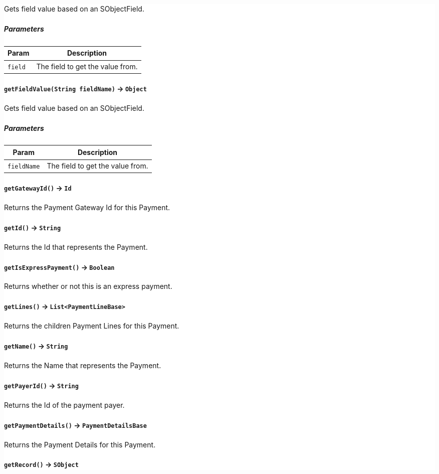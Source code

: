 Gets field value based on an SObjectField.
##### Parameters
|Param|Description|
|-----|-----------|
|`field` |  The field to get the value from. |




#### `getFieldValue(String fieldName)` → `Object`

Gets field value based on an SObjectField.
##### Parameters
|Param|Description|
|-----|-----------|
|`fieldName` |  The field to get the value from. |




#### `getGatewayId()` → `Id`

Returns the Payment Gateway Id for this Payment.



#### `getId()` → `String`

Returns the Id that represents the Payment.



#### `getIsExpressPayment()` → `Boolean`

Returns whether or not this is an express payment.



#### `getLines()` → `List<PaymentLineBase>`

Returns the children Payment Lines for this Payment.



#### `getName()` → `String`

Returns the Name that represents the Payment.



#### `getPayerId()` → `String`

Returns the Id of the payment payer.



#### `getPaymentDetails()` → `PaymentDetailsBase`

Returns the Payment Details for this Payment.



#### `getRecord()` → `SObject`
